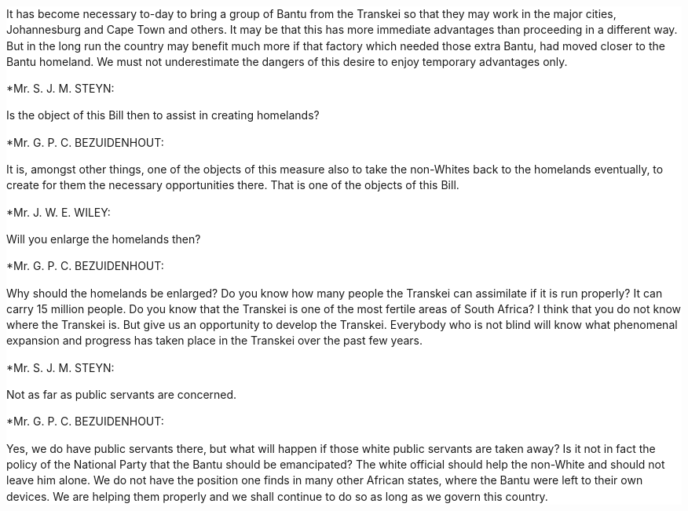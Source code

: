 <p>It has become necessary to-day to bring a group of Bantu from the Transkei so that they may work in the major cities, Johannesburg and Cape Town and others. It may be that this has more immediate advantages than proceeding in a different way. But in the long run the country may benefit much more if that factory which needed those extra Bantu, had moved closer to the Bantu homeland. We must not underestimate the dangers of this desire to enjoy temporary advantages only.</p>

</speech>

<speech by="#steyn">

<from>*Mr. <person refersTo="hansard_za">S. J. M. STEYN</person>:</from>

<p>Is the object of this Bill then to assist in creating homelands&#x003F;</p>

</speech>

<speech by="#bezuidenhout">

<from>*Mr. <person refersTo="hansard_za">G. P. C. BEZUIDENHOUT</person>:</from>

<p>It is, amongst other things, one of the objects of this measure also to take the non-Whites back to the homelands eventually, to create for them the necessary opportunities there. That is one of the objects of this Bill.</p>

</speech>

<speech by="#wiley">

<from>*Mr. <person refersTo="hansard_za">J. W. E. WILEY</person>:</from>

<p>Will you enlarge the homelands then&#x003F;</p>

</speech>

<speech by="#bezuidenhout">

<from>*Mr. <person refersTo="hansard_za">G. P. C. BEZUIDENHOUT</person>:</from>

<p>Why should the homelands be enlarged&#x003F; Do you know how many people the Transkei can assimilate if it is run properly&#x003F; It can carry 15 million people. Do you know that the Transkei is one of the most fertile areas of South Africa&#x003F; I think that you do not know where the Transkei is. But give us an opportunity to develop the Transkei. Everybody who is not blind will know what phenomenal expansion and progress has taken place in the Transkei over the past few years.</p>

</speech>

<speech by="#steyn">

<from>*Mr. <person refersTo="hansard_za">S. J. M. STEYN</person>:</from>

<p>Not as far as public servants are concerned.</p>

</speech>

<speech by="#bezuidenhout">

<from>*Mr. <person refersTo="hansard_za">G. P. C. BEZUIDENHOUT</person>:</from>

<p>Yes, we do have public servants there, but what will happen if those white public servants are taken away&#x003F; Is it not in fact the policy of the National Party that the Bantu should be emancipated&#x003F; The white official should help the non-White and should not leave him alone. We do not have the position one finds in many other African states, where the Bantu were left to their own devices. We are helping them properly and we shall continue to do so as long as we govern this country.</p>
